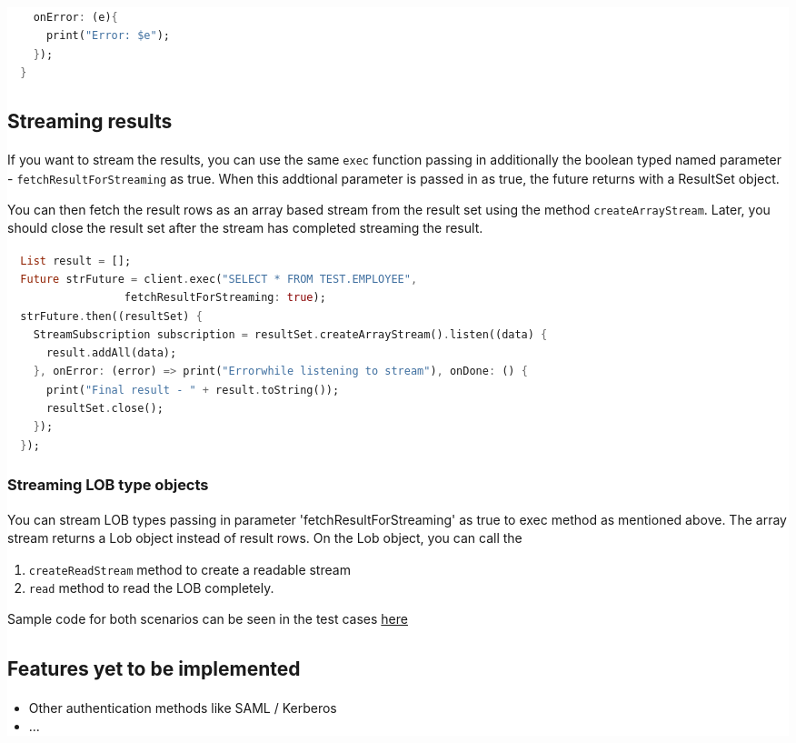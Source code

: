 ```dart
    onError: (e){
      print("Error: $e");
    });
  }
```

Streaming results
--------------------------------

If you want to stream the results, you can use the same `exec` function passing in additionally the boolean typed named parameter - `fetchResultForStreaming` as true. When this addtional parameter is passed in as true, the future returns with a ResultSet object.

You can then fetch the result rows as an array based stream from the result set using the method `createArrayStream`. Later, you should close the result set after the stream has completed streaming the result.

```dart
  List result = [];
  Future strFuture = client.exec("SELECT * FROM TEST.EMPLOYEE", 
                  fetchResultForStreaming: true);
  strFuture.then((resultSet) {
    StreamSubscription subscription = resultSet.createArrayStream().listen((data) {
      result.addAll(data);
    }, onError: (error) => print("Errorwhile listening to stream"), onDone: () {
      print("Final result - " + result.toString());
      resultSet.close();
    });
  });

```

### Streaming  LOB type objects

You can stream LOB types passing in parameter 'fetchResultForStreaming' as true to exec method as mentioned above. The array stream returns a Lob object instead of result rows. On the Lob object, you can call the

1. `createReadStream` method to create a readable stream
2. `read` method to read the LOB completely.

Sample code for both scenarios can be seen in the test cases [here](https://github.com/SAP/dart-hana-connector/blob/master/test/datatypes-lob.dart)

Features yet to be implemented
--------------------------------
* Other authentication methods like SAML / Kerberos
* ...
